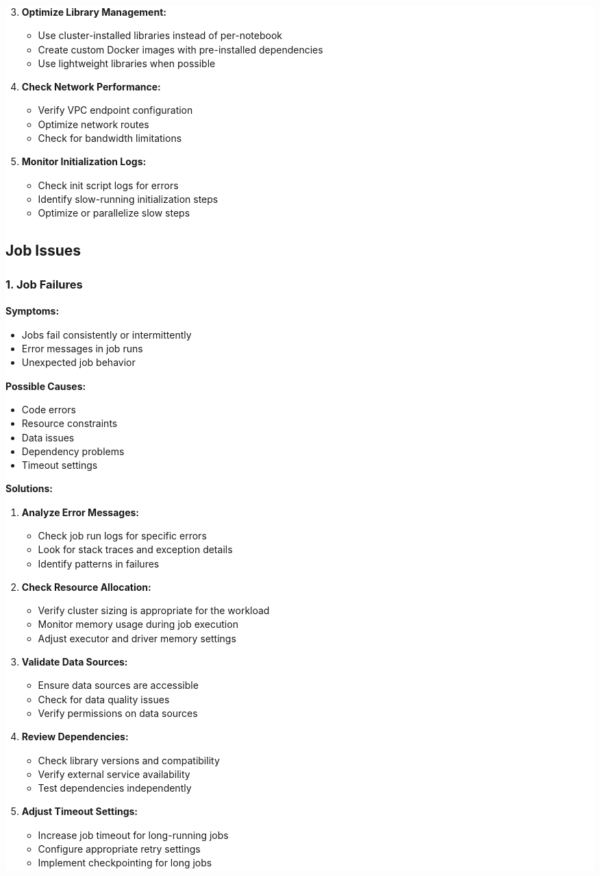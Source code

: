 3. **Optimize Library Management:**
   - Use cluster-installed libraries instead of per-notebook
   - Create custom Docker images with pre-installed dependencies
   - Use lightweight libraries when possible

4. **Check Network Performance:**
   - Verify VPC endpoint configuration
   - Optimize network routes
   - Check for bandwidth limitations

5. **Monitor Initialization Logs:**
   - Check init script logs for errors
   - Identify slow-running initialization steps
   - Optimize or parallelize slow steps

## Job Issues

### 1. Job Failures

**Symptoms:**
- Jobs fail consistently or intermittently
- Error messages in job runs
- Unexpected job behavior

**Possible Causes:**
- Code errors
- Resource constraints
- Data issues
- Dependency problems
- Timeout settings

**Solutions:**

1. **Analyze Error Messages:**
   - Check job run logs for specific errors
   - Look for stack traces and exception details
   - Identify patterns in failures

2. **Check Resource Allocation:**
   - Verify cluster sizing is appropriate for the workload
   - Monitor memory usage during job execution
   - Adjust executor and driver memory settings

3. **Validate Data Sources:**
   - Ensure data sources are accessible
   - Check for data quality issues
   - Verify permissions on data sources

4. **Review Dependencies:**
   - Check library versions and compatibility
   - Verify external service availability
   - Test dependencies independently

5. **Adjust Timeout Settings:**
   - Increase job timeout for long-running jobs
   - Configure appropriate retry settings
   - Implement checkpointing for long jobs

